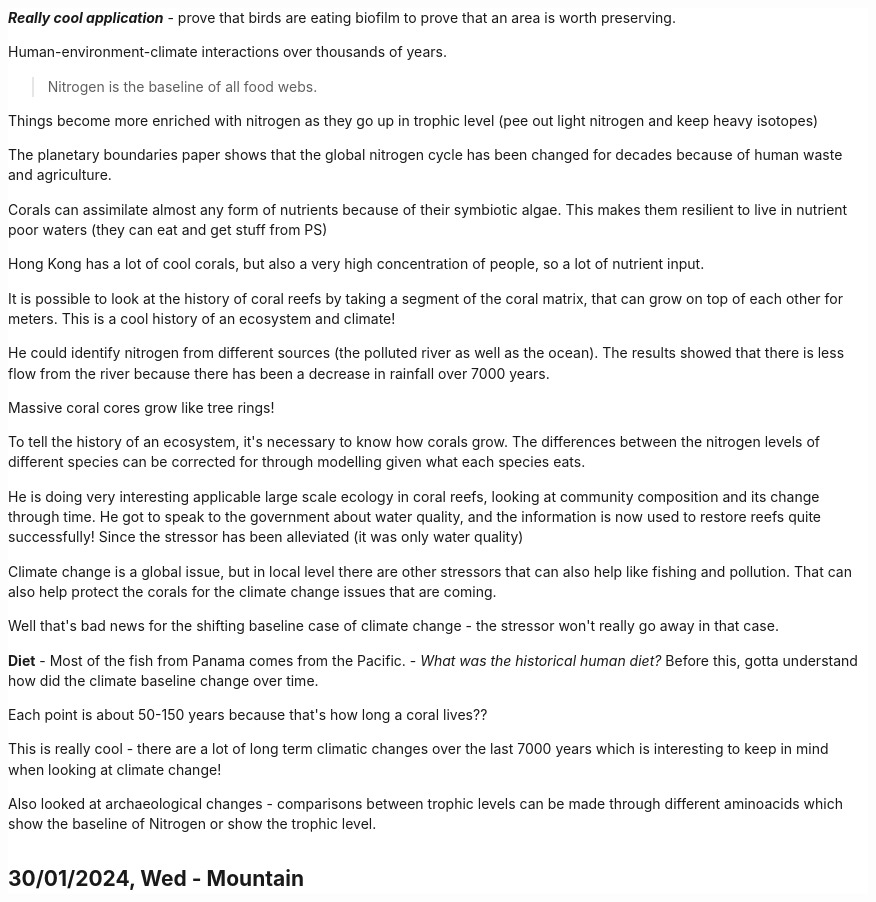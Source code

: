 ***Really cool application*** - prove that birds are eating biofilm to prove that an area is worth preserving.

Human-environment-climate interactions over thousands of years.

> Nitrogen is the baseline of all food webs.

Things become more enriched with nitrogen as they go up in trophic level (pee out light nitrogen and keep heavy isotopes)

The planetary boundaries paper shows that the global nitrogen cycle has been changed for decades because of human waste and agriculture.

Corals can assimilate almost any form of nutrients because of their symbiotic algae. This makes them resilient to live in nutrient poor waters (they can eat and get stuff from PS)

Hong Kong has a lot of cool corals, but also a very high concentration of people, so a lot of nutrient input.

It is possible to look at the history of coral reefs by taking a segment of the coral matrix, that can grow on top of each other for meters. This is a cool history of an ecosystem and climate!

He could identify nitrogen from different sources (the polluted river as well as the ocean). The results showed that there is less flow from the river because there has been a decrease in rainfall over 7000 years.

Massive coral cores grow like tree rings!

To tell the history of an ecosystem, it's necessary to know how corals grow. The differences between the nitrogen levels of different species can be corrected for through modelling given what each species eats.

He is doing very interesting applicable large scale ecology in coral reefs, looking at community composition and its change through time. He got to speak to the government about water quality, and the information is now used to restore reefs quite successfully! Since the stressor has been alleviated (it was only water quality)

Climate change is a global issue, but in local level there are other stressors that can also help like fishing and pollution. That can also help protect the corals for the climate change issues that are coming.

Well that's bad news for the shifting baseline case of climate change - the stressor won't really go away in that case.

**Diet** - Most of the fish from Panama comes from the Pacific. - *What was the historical human diet?*
Before this, gotta understand how did the climate baseline change over time.

Each point is about 50-150 years because that's how long a coral lives??

This is really cool - there are a lot of long term climatic changes over the last 7000 years which is interesting to keep in mind when looking at climate change!

Also looked at archaeological changes - comparisons between trophic levels can be made through different aminoacids which show the baseline of Nitrogen or show the trophic level.


## 30/01/2024, Wed - Mountain

